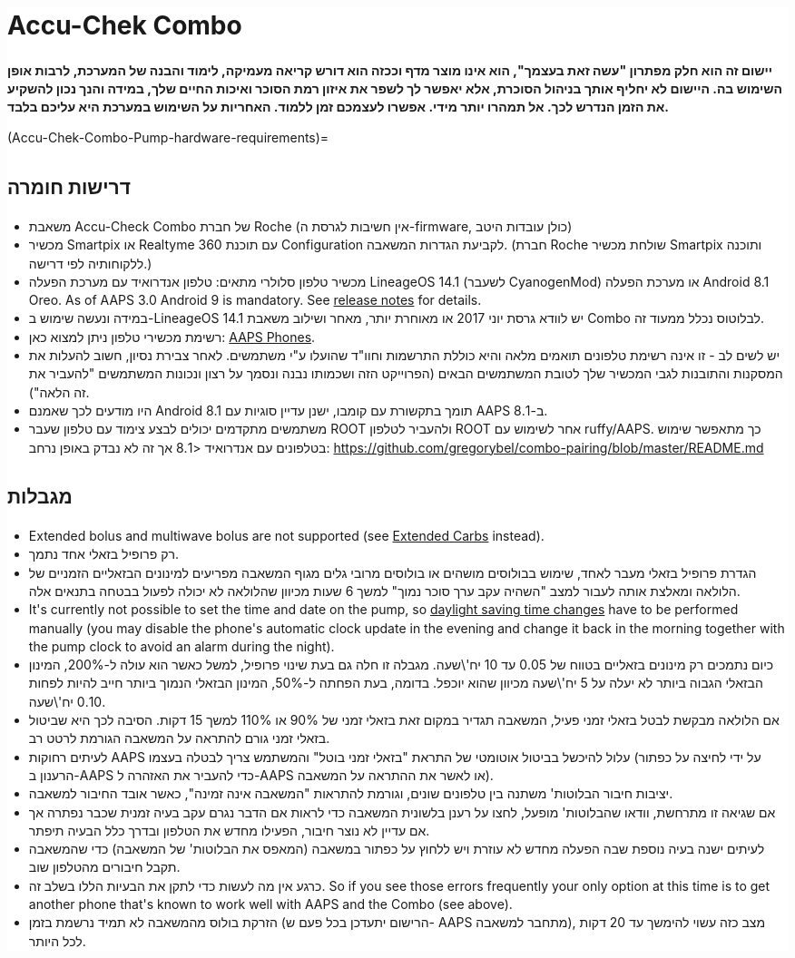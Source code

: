# Accu-Chek Combo

**יישום זה הוא חלק מפתרון "עשה זאת בעצמך", הוא אינו מוצר מדף וככזה הוא דורש קריאה מעמיקה, לימוד והבנה של המערכת, לרבות אופן השימוש בה. היישום לא יחליף אותך בניהול הסוכרת, אלא יאפשר לך לשפר את איזון רמת הסוכר ואיכות החיים שלך, במידה והנך נכון להשקיע את הזמן הנדרש לכך. אל תמהרו יותר מידי. אפשרו לעצמכם זמן ללמוד. האחריות על השימוש במערכת היא עליכם בלבד.**

(Accu-Chek-Combo-Pump-hardware-requirements)=

## דרישות חומרה

- משאבת Accu-Check Combo של חברת Roche (אין חשיבות לגרסת ה-firmware, כולן עובדות היטב)
- מכשיר Smartpix או Realtyme עם תוכנת 360 Configuration לקביעת הגדרות המשאבה. (חברת Roche שולחת מכשיר Smartpix ותוכנה ללקוחותיה לפי דרישה.)
- מכשיר טלפון סלולרי מתאים: טלפון אנדרואיד עם מערכת הפעלה LineageOS 14.1 (לשעבר CyanogenMod) או מערכת הפעלה Android 8.1 Oreo. As of AAPS 3.0 Android 9 is mandatory. See [release notes](../Maintenance/ReleaseNotes.md#android-version-and-aaps-version) for details.
- במידה ונעשה שימוש ב-LineageOS 14.1 יש לוודא גרסת יוני 2017 או מאוחרת יותר, מאחר ושילוב משאבת Combo לבלוטוס נכלל ממעוד זה. 
- רשימת מכשירי טלפון ניתן למצוא כאן: [AAPS Phones](https://docs.google.com/spreadsheets/d/1gZAsN6f0gv6tkgy9EBsYl0BQNhna0RDqA9QGycAqCQc/edit).
- יש לשים לב - זו אינה רשימת טלפונים תואמים מלאה והיא כוללת התרשמות וחוו"ד שהועלו ע"י משתמשים. לאחר צבירת נסיון, חשוב להעלות את המסקנות והתובנות לגבי המכשיר שלך לטובת המשתמשים הבאים (הפרוייקט הזה ושכמותו נבנה ונסמך על רצון ונכונות המשתמשים "להעביר את זה הלאה").
- היו מודעים לכך שאמנם Android 8.1 תומך בתקשורת עם קומבו, ישנן עדיין סוגיות עם AAPS ב-8.1.
- משתמשים מתקדמים יכולים לבצע צימוד עם טלפון שעבר ROOT ולהעביר לטלפון ROOT אחר לשימוש עם ruffy/AAPS. כך מתאפשר שימוש בטלפונים עם אנדרואיד <8.1 אך זה לא נבדק באופן נרחב: https://github.com/gregorybel/combo-pairing/blob/master/README.md

## מגבלות

- Extended bolus and multiwave bolus are not supported (see [Extended Carbs](../DailyLifeWithAaps/ExtendedCarbs.md) instead).
- רק פרופיל בזאלי אחד נתמך. 
- הגדרת פרופיל בזאלי מעבר לאחד, שימוש בבולוסים מושהים או בולוסים מרובי גלים מגוף המשאבה מפריעים למינונים הבזאליים הזמניים של הלולאה ומאלצת אותה לעבור למצב "השהיה עקב ערך סוכר נמוך" למשך 6 שעות מכיוון שהלולאה לא יכולה לפעול בבטחה בתנאים אלה.
- It's currently not possible to set the time and date on the pump, so [daylight saving time changes](../DailyLifeWithAaps/TimezoneTraveling-DaylightSavingTime.md#time-adjustment-daylight-savings-time-dst) have to be performed manually (you may disable the phone's automatic clock update in the evening and change it back in the morning together with the pump clock to avoid an alarm during the night).
- כיום נתמכים רק מינונים בזאליים בטווח של 0.05 עד 10 יח'\שעה. מגבלה זו חלה גם בעת שינוי פרופיל, למשל כאשר הוא עולה ל-200%, המינון הבזאלי הגבוה ביותר לא יעלה על 5 יח'\שעה מכיוון שהוא יוכפל. בדומה, בעת הפחתה ל-50%, המינון הבזאלי הנמוך ביותר חייב להיות לפחות 0.10 יח'\שעה. 
- אם הלולאה מבקשת לבטל בזאלי זמני פעיל, המשאבה תגדיר במקום זאת בזאלי זמני של 90% או 110% למשך 15 דקות. הסיבה לכך היא שביטול בזאלי זמני גורם להתראה על המשאבה הגורמת לרטט רב.
- לעיתים רחוקות AAPS עלול להיכשל בביטול אוטומטי של התראת "בזאלי זמני בוטל" והמשתמש צריך לבטלה בעצמו (על ידי לחיצה על כפתור הרענון ב-AAPS כדי להעביר את האזהרה ל-AAPS או לאשר את ההתראה על המשאבה). 
- יציבות חיבור הבלוטות' משתנה בין טלפונים שונים, וגורמת להתראות "המשאבה אינה זמינה", כאשר אובד החיבור למשאבה. 
- אם שגיאה זו מתרחשת, וודאו שהבלוטות' מופעל, לחצו על רענן בלשונית המשאבה כדי לראות אם הדבר נגרם עקב בעיה זמנית שכבר נפתרה אך אם עדיין לא נוצר חיבור, הפעילו מחדש את הטלפון ובדרך כלל הבעיה תיפתר. 
- לעיתים ישנה בעיה נוספת שבה הפעלה מחדש לא עוזרת ויש ללחוץ על כפתור במשאבה (המאפס את הבלוטות' של המשאבה) כדי שהמשאבה תקבל חיבורים מהטלפון שוב. 
- כרגע אין מה לעשות כדי לתקן את הבעיות הללו בשלב זה. So if you see those errors frequently your only option at this time is to get another phone that's known to work well with AAPS and the Combo (see above).
- הזרקת בולוס מהמשאבה לא תמיד נרשמת בזמן (הרישום יתעדכן בכל פעם ש- AAPS מתחבר למשאבה), מצב כזה עשוי להימשך עד 20 דקות לכל היותר. 